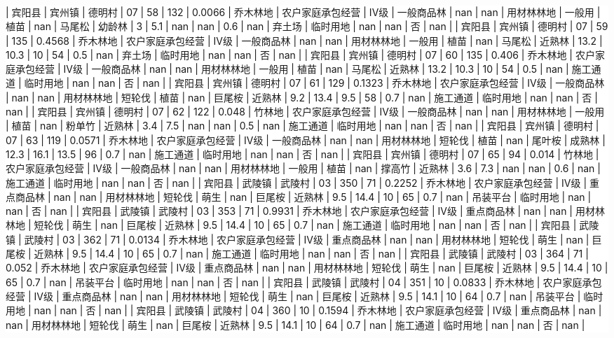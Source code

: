 | 宾阳县                                            | 宾州镇   | 德明村           | 07   | 58               | 132            | 0.0066      | 乔木林地       | 农户家庭承包经营 | IV级         | 一般商品林 | nan    | nan                | 用材林林地   | 一般用 | 植苗 | nan              | 马尾松         | 幼龄林    | 3            | 5.1         | nan        | nan      | 0.6              | nan              | 弃土场   | 临时用地     | nan              | nan              | 否             | nan                   |
| 宾阳县                                            | 宾州镇   | 德明村           | 07   | 59               | 135            | 0.4568      | 乔木林地       | 农户家庭承包经营 | IV级         | 一般商品林 | nan    | nan                | 用材林林地   | 一般用 | 植苗 | nan              | 马尾松         | 近熟林    | 13.2         | 10.3        | 10         | 54       | 0.5              | nan              | 弃土场   | 临时用地     | nan              | nan              | 否             | nan                   |
| 宾阳县                                            | 宾州镇   | 德明村           | 07   | 60               | 135            | 0.406       | 乔木林地       | 农户家庭承包经营 | IV级         | 一般商品林 | nan    | nan                | 用材林林地   | 一般用 | 植苗 | nan              | 马尾松         | 近熟林    | 13.2         | 10.3        | 10         | 54       | 0.5              | nan              | 施工通道 | 临时用地     | nan              | nan              | 否             | nan                   |
| 宾阳县                                            | 宾州镇   | 德明村           | 07   | 61               | 129            | 0.1323      | 乔木林地       | 农户家庭承包经营 | IV级         | 一般商品林 | nan    | nan                | 用材林林地   | 短轮伐 | 植苗 | nan              | 巨尾桉         | 近熟林    | 9.2          | 13.4        | 9.5        | 58       | 0.7              | nan              | 施工通道 | 临时用地     | nan              | nan              | 否             | nan                   |
| 宾阳县                                            | 宾州镇   | 德明村           | 07   | 62               | 122            | 0.048       | 竹林地         | 农户家庭承包经营 | IV级         | 一般商品林 | nan    | nan                | 用材林林地   | 一般用 | 植苗 | nan              | 粉单竹         | 近熟林    | 3.4          | 7.5         | nan        | nan      | 0.5              | nan              | 施工通道 | 临时用地     | nan              | nan              | 否             | nan                   |
| 宾阳县                                            | 宾州镇   | 德明村           | 07   | 63               | 119            | 0.0571      | 乔木林地       | 农户家庭承包经营 | IV级         | 一般商品林 | nan    | nan                | 用材林林地   | 短轮伐 | 植苗 | nan              | 尾叶桉         | 成熟林    | 12.3         | 16.1        | 13.5       | 96       | 0.7              | nan              | 施工通道 | 临时用地     | nan              | nan              | 否             | nan                   |
| 宾阳县                                            | 宾州镇   | 德明村           | 07   | 65               | 94             | 0.014       | 竹林地         | 农户家庭承包经营 | IV级         | 一般商品林 | nan    | nan                | 用材林林地   | 一般用 | 植苗 | nan              | 撑高竹         | 近熟林    | 3.6          | 7.3         | nan        | nan      | 0.6              | nan              | 施工通道 | 临时用地     | nan              | nan              | 否             | nan                   |
| 宾阳县                                            | 武陵镇   | 武陵村           | 03   | 350              | 71             | 0.2252      | 乔木林地       | 农户家庭承包经营 | IV级         | 重点商品林 | nan    | nan                | 用材林林地   | 短轮伐 | 萌生 | nan              | 巨尾桉         | 近熟林    | 9.5          | 14.4        | 10         | 65       | 0.7              | nan              | 吊装平台 | 临时用地     | nan              | nan              | 否             | nan                   |
| 宾阳县                                            | 武陵镇   | 武陵村           | 03   | 353              | 71             | 0.9931      | 乔木林地       | 农户家庭承包经营 | IV级         | 重点商品林 | nan    | nan                | 用材林林地   | 短轮伐 | 萌生 | nan              | 巨尾桉         | 近熟林    | 9.5          | 14.4        | 10         | 65       | 0.7              | nan              | 施工通道 | 临时用地     | nan              | nan              | 否             | nan                   |
| 宾阳县                                            | 武陵镇   | 武陵村           | 03   | 362              | 71             | 0.0134      | 乔木林地       | 农户家庭承包经营 | IV级         | 重点商品林 | nan    | nan                | 用材林林地   | 短轮伐 | 萌生 | nan              | 巨尾桉         | 近熟林    | 9.5          | 14.4        | 10         | 65       | 0.7              | nan              | 施工通道 | 临时用地     | nan              | nan              | 否             | nan                   |
| 宾阳县                                            | 武陵镇   | 武陵村           | 03   | 364              | 71             | 0.052       | 乔木林地       | 农户家庭承包经营 | IV级         | 重点商品林 | nan    | nan                | 用材林林地   | 短轮伐 | 萌生 | nan              | 巨尾桉         | 近熟林    | 9.5          | 14.4        | 10         | 65       | 0.7              | nan              | 吊装平台 | 临时用地     | nan              | nan              | 否             | nan                   |
| 宾阳县                                            | 武陵镇   | 武陵村           | 04   | 351              | 10             | 0.0833      | 乔木林地       | 农户家庭承包经营 | IV级         | 重点商品林 | nan    | nan                | 用材林林地   | 短轮伐 | 萌生 | nan              | 巨尾桉         | 近熟林    | 9.5          | 14.1        | 10         | 64       | 0.7              | nan              | 吊装平台 | 临时用地     | nan              | nan              | 否             | nan                   |
| 宾阳县                                            | 武陵镇   | 武陵村           | 04   | 360              | 10             | 0.1594      | 乔木林地       | 农户家庭承包经营 | IV级         | 重点商品林 | nan    | nan                | 用材林林地   | 短轮伐 | 萌生 | nan              | 巨尾桉         | 近熟林    | 9.5          | 14.1        | 10         | 64       | 0.7              | nan              | 施工通道 | 临时用地     | nan              | nan              | 否             | nan                   |